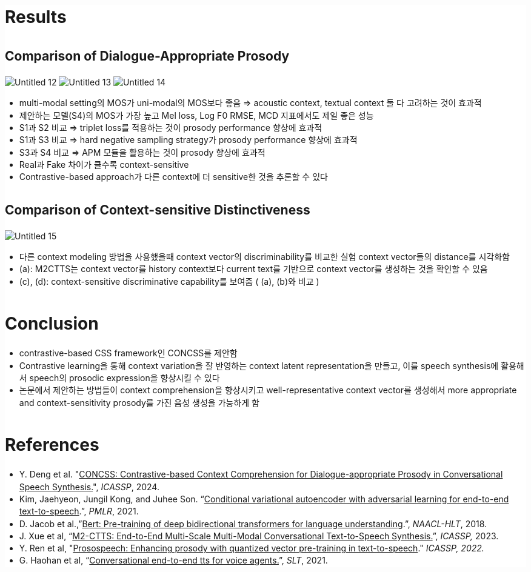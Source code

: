 # Results

## Comparison of Dialogue-Appropriate Prosody

<img width="876" alt="Untitled 12" src="https://github.com/speech-team-korea/speech-team-korea.github.io/assets/87218795/3c6f1a32-e897-4202-b5d6-228681f4e304">

<img width="600" alt="Untitled 13" src="https://github.com/speech-team-korea/speech-team-korea.github.io/assets/87218795/cb778a26-05c7-48d3-b28a-df09e1a43bca">

<img width="425" alt="Untitled 14" src="https://github.com/speech-team-korea/speech-team-korea.github.io/assets/87218795/16438a1d-b899-4eb5-90aa-b1407633290b">

- multi-modal setting의 MOS가 uni-modal의 MOS보다 좋음 
⇒ acoustic context, textual context 둘 다 고려하는 것이 효과적
- 제안하는 모델(S4)의 MOS가 가장 높고 Mel loss, Log F0 RMSE, MCD 지표에서도 제일 좋은 성능
- S1과 S2 비교 ⇒ triplet loss를 적용하는 것이 prosody performance 향상에 효과적
- S1과 S3 비교 ⇒ hard negative sampling strategy가 prosody performance 향상에 효과적
- S3과 S4 비교 ⇒ APM 모듈을 활용하는 것이 prosody 향상에 효과적
- Real과 Fake 차이가 클수록 context-sensitive
- Contrastive-based approach가 다른 context에 더 sensitive한 것을 추론할 수 있다

## Comparison of Context-sensitive Distinctiveness

<img width="700" alt="Untitled 15" src="https://github.com/speech-team-korea/speech-team-korea.github.io/assets/87218795/e175c5ce-2ab9-4345-96f2-0f6408fabb9d">

- 다른 context modeling 방법을 사용했을때 context vector의 discriminability를 비교한 실험
context vector들의 distance를 시각화함
- (a): M2CTTS는 context vector를 history context보다 current text를 기반으로 context vector를 생성하는 것을 확인할 수 있음
- (c), (d): context-sensitive discriminative capability를 보여줌 ( (a), (b)와 비교 )

# Conclusion

- contrastive-based CSS framework인 CONCSS를 제안함
- Contrastive learning을 통해 context variation을 잘 반영하는 context latent representation을 만들고, 이를  speech synthesis에 활용해서 speech의 prosodic expression을 향상시킬 수 있다
- 논문에서 제안하는 방법들이 context comprehension을 향상시키고 well-representative context vector를 생성해서 more appropriate and context-sensitivity prosody를 가진 음성 생성을 가능하게 함

# References

- Y. Deng et al. "[CONCSS: Contrastive-based Context Comprehension for Dialogue-appropriate Prosody in Conversational Speech Synthesis.](https://arxiv.org/abs/2312.10358)", *ICASSP*, 2024.
- Kim, Jaehyeon, Jungil Kong, and Juhee Son. “[Conditional variational autoencoder with adversarial learning for end-to-end text-to-speech](https://proceedings.mlr.press/v139/kim21f.html).”, *PMLR*, 2021.
- D. Jacob et al.,”[Bert: Pre-training of deep bidirectional transformers for language understanding](https://arxiv.org/abs/1810.04805).”, *NAACL-HLT*, 2018.
- J. Xue et al, “[M2-CTTS: End-to-End Multi-Scale Multi-Modal Conversational Text-to-Speech Synthesis.](https://arxiv.org/abs/2305.02269)”, *ICASSP,* 2023.
- Y. Ren et al, "[Prosospeech: Enhancing prosody with quantized vector pre-training in text-to-speech](https://arxiv.org/abs/2202.07816)." *ICASSP, 2022.*
- G. Haohan et al, “[Conversational end-to-end tts for voice agents.](https://arxiv.org/abs/2005.10438)”, *SLT*, 2021.
